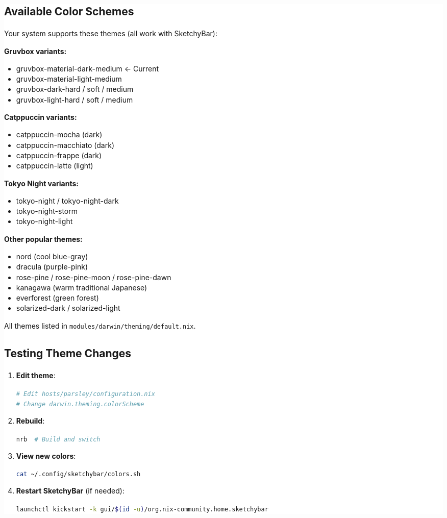 ```nix
```

## Available Color Schemes

Your system supports these themes (all work with SketchyBar):

**Gruvbox variants:**
- gruvbox-material-dark-medium ← Current
- gruvbox-material-light-medium
- gruvbox-dark-hard / soft / medium
- gruvbox-light-hard / soft / medium

**Catppuccin variants:**
- catppuccin-mocha (dark)
- catppuccin-macchiato (dark)
- catppuccin-frappe (dark)
- catppuccin-latte (light)

**Tokyo Night variants:**
- tokyo-night / tokyo-night-dark
- tokyo-night-storm
- tokyo-night-light

**Other popular themes:**
- nord (cool blue-gray)
- dracula (purple-pink)
- rose-pine / rose-pine-moon / rose-pine-dawn
- kanagawa (warm traditional Japanese)
- everforest (green forest)
- solarized-dark / solarized-light

All themes listed in `modules/darwin/theming/default.nix`.

## Testing Theme Changes

1. **Edit theme**:
   ```bash
   # Edit hosts/parsley/configuration.nix
   # Change darwin.theming.colorScheme
   ```

2. **Rebuild**:
   ```bash
   nrb  # Build and switch
   ```

3. **View new colors**:
   ```bash
   cat ~/.config/sketchybar/colors.sh
   ```

4. **Restart SketchyBar** (if needed):
   ```bash
   launchctl kickstart -k gui/$(id -u)/org.nix-community.home.sketchybar
   ```
